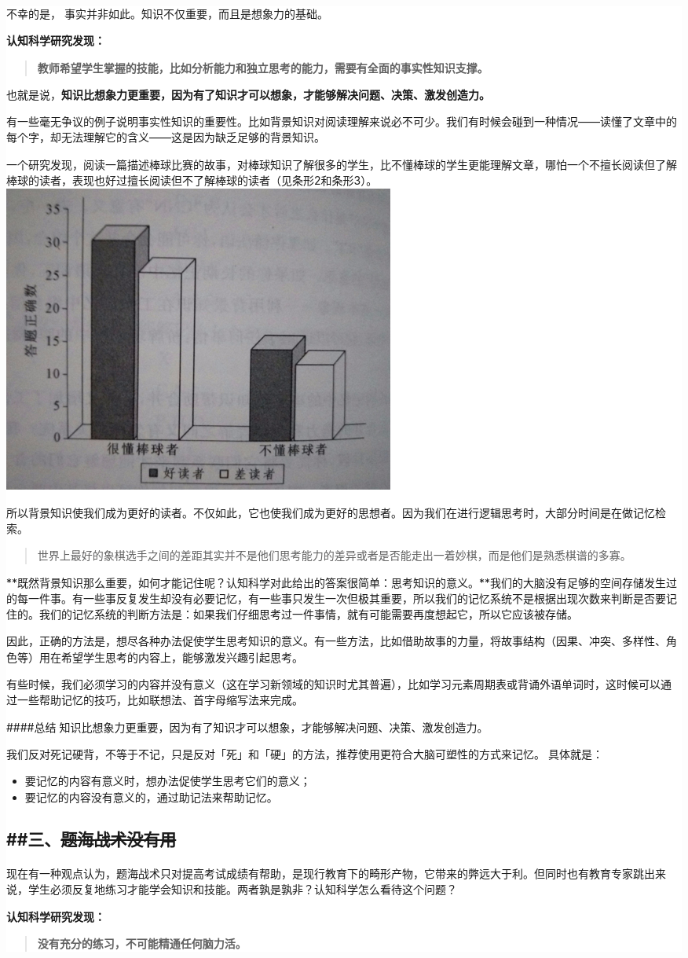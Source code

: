 不幸的是， 事实并非如此。知识不仅重要，而且是想象力的基础。 

**认知科学研究发现：**
> **教师希望学生掌握的技能，比如分析能力和独立思考的能力，需要有全面的事实性知识支撑。**

也就是说，**知识比想象力更重要，因为有了知识才可以想象，才能够解决问题、决策、激发创造力。**

有一些毫无争议的例子说明事实性知识的重要性。比如背景知识对阅读理解来说必不可少。我们有时候会碰到一种情况——读懂了文章中的每个字，却无法理解它的含义——这是因为缺乏足够的背景知识。

一个研究发现，阅读一篇描述棒球比赛的故事，对棒球知识了解很多的学生，比不懂棒球的学生更能理解文章，哪怕一个不擅长阅读但了解棒球的读者，表现也好过擅长阅读但不了解棒球的读者（见条形2和条形3）。
![图4](/img/in-post/2015-11-03-why-do-not-students-like-school/4.png)

所以背景知识使我们成为更好的读者。不仅如此，它也使我们成为更好的思想者。因为我们在进行逻辑思考时，大部分时间是在做记忆检索。
> 世界上最好的象棋选手之间的差距其实并不是他们思考能力的差异或者是否能走出一着妙棋，而是他们是熟悉棋谱的多寡。

**既然背景知识那么重要，如何才能记住呢？认知科学对此给出的答案很简单：思考知识的意义。**我们的大脑没有足够的空间存储发生过的每一件事。有一些事反复发生却没有必要记忆，有一些事只发生一次但极其重要，所以我们的记忆系统不是根据出现次数来判断是否要记住的。我们的记忆系统的判断方法是：如果我们仔细思考过一件事情，就有可能需要再度想起它，所以它应该被存储。

因此，正确的方法是，想尽各种办法促使学生思考知识的意义。有一些方法，比如借助故事的力量，将故事结构（因果、冲突、多样性、角色等）用在希望学生思考的内容上，能够激发兴趣引起思考。

有些时候，我们必须学习的内容并没有意义（这在学习新领域的知识时尤其普遍），比如学习元素周期表或背诵外语单词时，这时候可以通过一些帮助记忆的技巧，比如联想法、首字母缩写法来完成。

####总结
知识比想象力更重要，因为有了知识才可以想象，才能够解决问题、决策、激发创造力。

我们反对死记硬背，不等于不记，只是反对「死」和「硬」的方法，推荐使用更符合大脑可塑性的方式来记忆。 具体就是：

- 要记忆的内容有意义时，想办法促使学生思考它们的意义；
- 要记忆的内容没有意义的，通过助记法来帮助记忆。


##三、~~题海战术没有用~~
---
现在有一种观点认为，题海战术只对提高考试成绩有帮助，是现行教育下的畸形产物，它带来的弊远大于利。但同时也有教育专家跳出来说，学生必须反复地练习才能学会知识和技能。两者孰是孰非？认知科学怎么看待这个问题？

**认知科学研究发现：**
> **没有充分的练习，不可能精通任何脑力活。**

